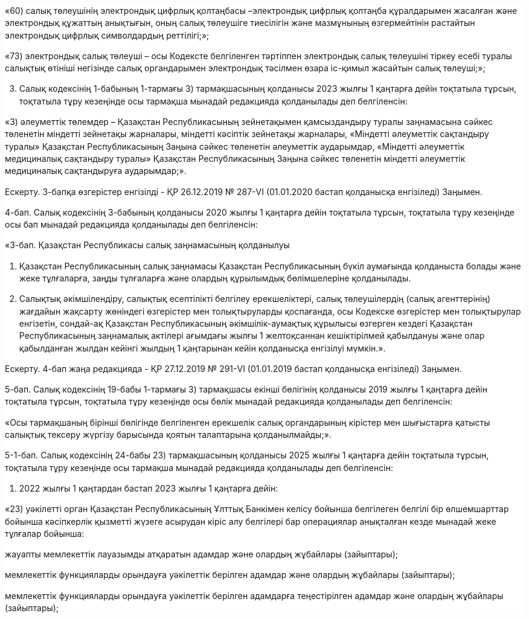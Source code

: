  «60) салық төлеушінің электрондық цифрлық қолтаңбасы –электрондық цифрлық қолтаңба құралдарымен жасалған және электрондық құжаттың анықтығын, оның салық төлеушіге тиесілігін және мазмұнының өзгермейтінін растайтын электрондық цифрлық символдардың реттілігі;»;

«73) электрондық салық төлеуші – осы Кодексте белгіленген тәртіппен электрондық салық төлеушіні тіркеу есебі туралы салықтық өтініші негізінде салық органдарымен электрондық тәсілмен өзара іс-қимыл жасайтын салық төлеуші;»;

3) Салық кодексінің 1-бабының 1-тармағы 3) тармақшасының қолданысы 2023 жылғы 1 қаңтарға дейін тоқтатыла тұрсын, тоқтатыла тұру кезеңінде осы тармақша мынадай редакцияда қолданылады деп белгiленсін:

«3) әлеуметтік төлемдер – Қазақстан Республикасының зейнетақымен қамсыздандыру туралы заңнамасына сәйкес төленетін міндетті зейнетақы жарналары, міндетті кәсіптік зейнетақы жарналары, «Міндетті әлеуметтік сақтандыру туралы» Қазақстан Республикасының Заңына сәйкес төленетін әлеуметтік аударымдар, «Міндетті әлеуметтік медициналық сақтандыру туралы» Қазақстан Республикасының Заңына сәйкес төленетін міндетті әлеуметтік медициналық сақтандыруға аударымдар;».

Ескерту. 3-бапқа өзгерістер енгізілді - ҚР 26.12.2019 № 287-VI (01.01.2020 бастап қолданысқа енгізіледі) Заңымен.

4-бап. Салық кодексінің 3-бабының қолданысы 2020 жылғы 1 қаңтарға дейін тоқтатыла тұрсын, тоқтатыла тұру кезеңінде осы бап мынадай редакцияда қолданылады деп белгiленсін:

«3-бап. Қазақстан Республикасы салық заңнамасының қолданылуы

1. Қазақстан Республикасының салық заңнамасы Қазақстан Республикасының бүкіл аумағында қолданыста болады және жеке тұлғаларға, заңды тұлғаларға және олардың құрылымдық бөлімшелеріне қолданылады.

2. Салықтық әкімшілендіру, салықтық есептілікті белгілеу ерекшеліктері, салық төлеушілердің (салық агенттерінің) жағдайын жақсарту жөніндегі өзгерістер мен толықтыруларды қоспағанда, осы Кодекске өзгерістер мен толықтырулар енгізетін, сондай-ақ Қазақстан Республикасының әкімшілік-аумақтық құрылысы өзгерген кездегі Қазақстан Республикасының заңнамалық актілері ағымдағы жылғы 1 желтоқсаннан кешіктірілмей қабылдануы және олар қабылданған жылдан кейінгі жылдың 1 қаңтарынан кейін қолданысқа енгізілуі мүмкін.».

Ескерту. 4-бап жаңа редакцияда - ҚР 27.12.2019 № 291-VІ (01.01.2019 бастап қолданысқа енгізіледі) Заңымен.

5-бап. Салық кодексінің 19-бабы 1-тармағы 3) тармақшасы екінші бөлігінің қолданысы 2019 жылғы 1 қаңтарға дейін тоқтатыла тұрсын, тоқтатыла тұру кезеңінде осы бөлік мынадай редакцияда қолданылады деп белгiленсін:

«Осы тармақшаның бірінші бөлігінде белгіленген ерекшелік салық органдарының кірістер мен шығыстарға қатысты салықтық тексеру жүргізу барысында қоятын талаптарына қолданылмайды;».

5-1-бап. Салық кодексінің 24-бабы 23) тармақшасының қолданысы 2025 жылғы 1 қаңтарға дейін тоқтатыла тұрсын, тоқтатыла тұру кезеңінде осы тармақша мынадай редакцияда қолданылады деп белгiленсін:

1) 2022 жылғы 1 қаңтардан бастап 2023 жылғы 1 қаңтарға дейін:

«23) уәкілетті орган Қазақстан Республикасының Ұлттық Банкімен келісу бойынша белгілеген белгілі бір өлшемшарттар бойынша кәсіпкерлік қызметті жүзеге асырудан кіріс алу белгілері бар операциялар анықталған кезде мынадай жеке тұлғалар бойынша:

жауапты мемлекеттік лауазымды атқаратын адамдар және олардың жұбайлары (зайыптары);

мемлекеттік функцияларды орындауға уәкілеттік берілген адамдар және олардың жұбайлары (зайыптары);

мемлекеттік функцияларды орындауға уәкілеттік берілген адамдарға теңестірілген адамдар және олардың жұбайлары (зайыптары);
